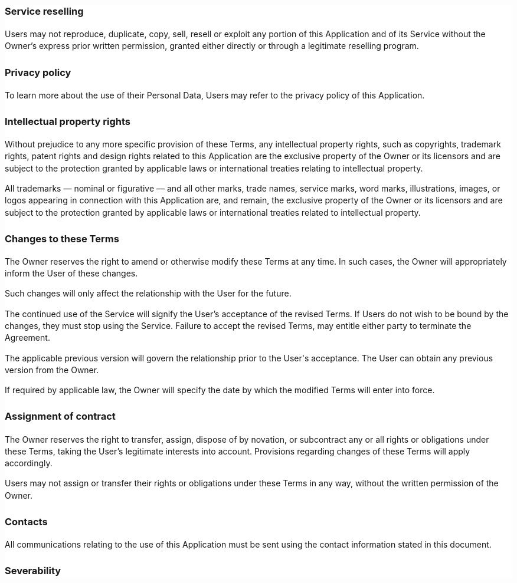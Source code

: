 ### Service reselling

Users may not reproduce, duplicate, copy, sell, resell or exploit any portion of this Application and of its Service without the Owner’s express prior written permission, granted either directly or through a legitimate reselling program.

### Privacy policy

To learn more about the use of their Personal Data, Users may refer to the privacy policy of this Application.

### Intellectual property rights

Without prejudice to any more specific provision of these Terms, any intellectual property rights, such as copyrights, trademark rights, patent rights and design rights related to this Application are the exclusive property of the Owner or its licensors and are subject to the protection granted by applicable laws or international treaties relating to intellectual property.

All trademarks — nominal or figurative — and all other marks, trade names, service marks, word marks, illustrations, images, or logos appearing in connection with this Application are, and remain, the exclusive property of the Owner or its licensors and are subject to the protection granted by applicable laws or international treaties related to intellectual property.

### Changes to these Terms

The Owner reserves the right to amend or otherwise modify these Terms at any time. In such cases, the Owner will appropriately inform the User of these changes.

Such changes will only affect the relationship with the User for the future.

The continued use of the Service will signify the User’s acceptance of the revised Terms. If Users do not wish to be bound by the changes, they must stop using the Service. Failure to accept the revised Terms, may entitle either party to terminate the Agreement.

The applicable previous version will govern the relationship prior to the User's acceptance. The User can obtain any previous version from the Owner.

If required by applicable law, the Owner will specify the date by which the modified Terms will enter into force.

### Assignment of contract

The Owner reserves the right to transfer, assign, dispose of by novation, or subcontract any or all rights or obligations under these Terms, taking the User’s legitimate interests into account. Provisions regarding changes of these Terms will apply accordingly.

Users may not assign or transfer their rights or obligations under these Terms in any way, without the written permission of the Owner.

### Contacts

All communications relating to the use of this Application must be sent using the contact information stated in this document.

### Severability
